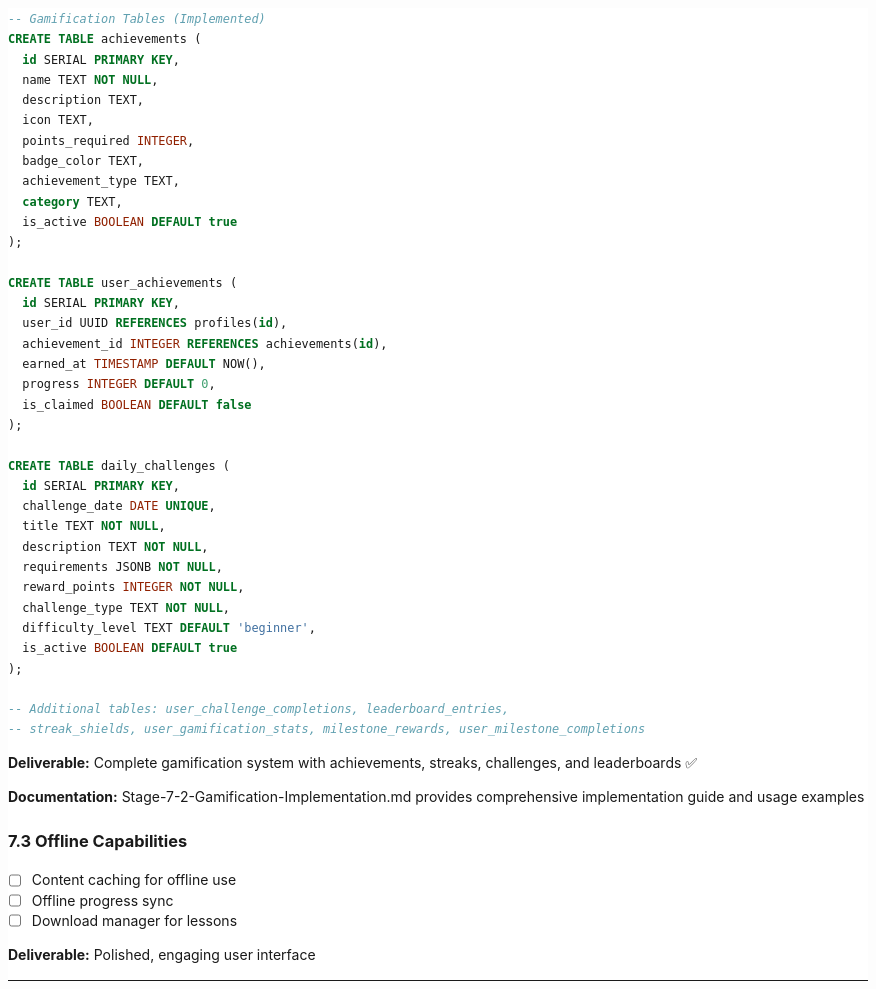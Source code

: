 ```sql
-- Gamification Tables (Implemented)
CREATE TABLE achievements (
  id SERIAL PRIMARY KEY,
  name TEXT NOT NULL,
  description TEXT,
  icon TEXT,
  points_required INTEGER,
  badge_color TEXT,
  achievement_type TEXT,
  category TEXT,
  is_active BOOLEAN DEFAULT true
);

CREATE TABLE user_achievements (
  id SERIAL PRIMARY KEY,
  user_id UUID REFERENCES profiles(id),
  achievement_id INTEGER REFERENCES achievements(id),
  earned_at TIMESTAMP DEFAULT NOW(),
  progress INTEGER DEFAULT 0,
  is_claimed BOOLEAN DEFAULT false
);

CREATE TABLE daily_challenges (
  id SERIAL PRIMARY KEY,
  challenge_date DATE UNIQUE,
  title TEXT NOT NULL,
  description TEXT NOT NULL,
  requirements JSONB NOT NULL,
  reward_points INTEGER NOT NULL,
  challenge_type TEXT NOT NULL,
  difficulty_level TEXT DEFAULT 'beginner',
  is_active BOOLEAN DEFAULT true
);

-- Additional tables: user_challenge_completions, leaderboard_entries,
-- streak_shields, user_gamification_stats, milestone_rewards, user_milestone_completions
```

**Deliverable:** Complete gamification system with achievements, streaks, challenges, and leaderboards ✅

**Documentation:** Stage-7-2-Gamification-Implementation.md provides comprehensive implementation guide and usage examples

### 7.3 Offline Capabilities

- [ ] Content caching for offline use
- [ ] Offline progress sync
- [ ] Download manager for lessons

**Deliverable:** Polished, engaging user interface

---